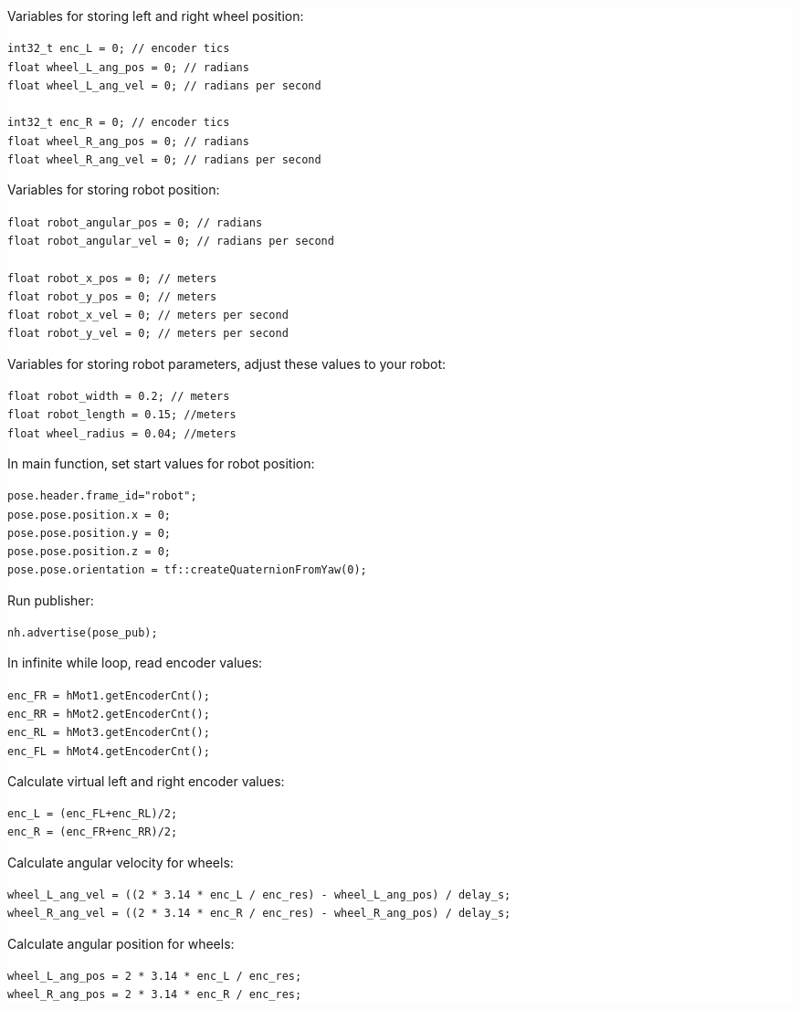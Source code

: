 Variables for storing left and right wheel position:

    int32_t enc_L = 0; // encoder tics
    float wheel_L_ang_pos = 0; // radians
    float wheel_L_ang_vel = 0; // radians per second

    int32_t enc_R = 0; // encoder tics
    float wheel_R_ang_pos = 0; // radians
    float wheel_R_ang_vel = 0; // radians per second

Variables for storing robot position:

    float robot_angular_pos = 0; // radians
    float robot_angular_vel = 0; // radians per second

    float robot_x_pos = 0; // meters
    float robot_y_pos = 0; // meters
    float robot_x_vel = 0; // meters per second
    float robot_y_vel = 0; // meters per second

Variables for storing robot parameters, adjust these values to your
robot:

    float robot_width = 0.2; // meters
    float robot_length = 0.15; //meters
    float wheel_radius = 0.04; //meters

In main function, set start values for robot position:

    pose.header.frame_id="robot";
    pose.pose.position.x = 0;
    pose.pose.position.y = 0;
    pose.pose.position.z = 0;
    pose.pose.orientation = tf::createQuaternionFromYaw(0);

Run publisher:

    nh.advertise(pose_pub);

In infinite while loop, read encoder values:

    enc_FR = hMot1.getEncoderCnt();
    enc_RR = hMot2.getEncoderCnt();
    enc_RL = hMot3.getEncoderCnt();
    enc_FL = hMot4.getEncoderCnt();

Calculate virtual left and right encoder values:

    enc_L = (enc_FL+enc_RL)/2;
    enc_R = (enc_FR+enc_RR)/2;

Calculate angular velocity for wheels:

    wheel_L_ang_vel = ((2 * 3.14 * enc_L / enc_res) - wheel_L_ang_pos) / delay_s;
    wheel_R_ang_vel = ((2 * 3.14 * enc_R / enc_res) - wheel_R_ang_pos) / delay_s;

Calculate angular position for wheels:

    wheel_L_ang_pos = 2 * 3.14 * enc_L / enc_res;
    wheel_R_ang_pos = 2 * 3.14 * enc_R / enc_res;
